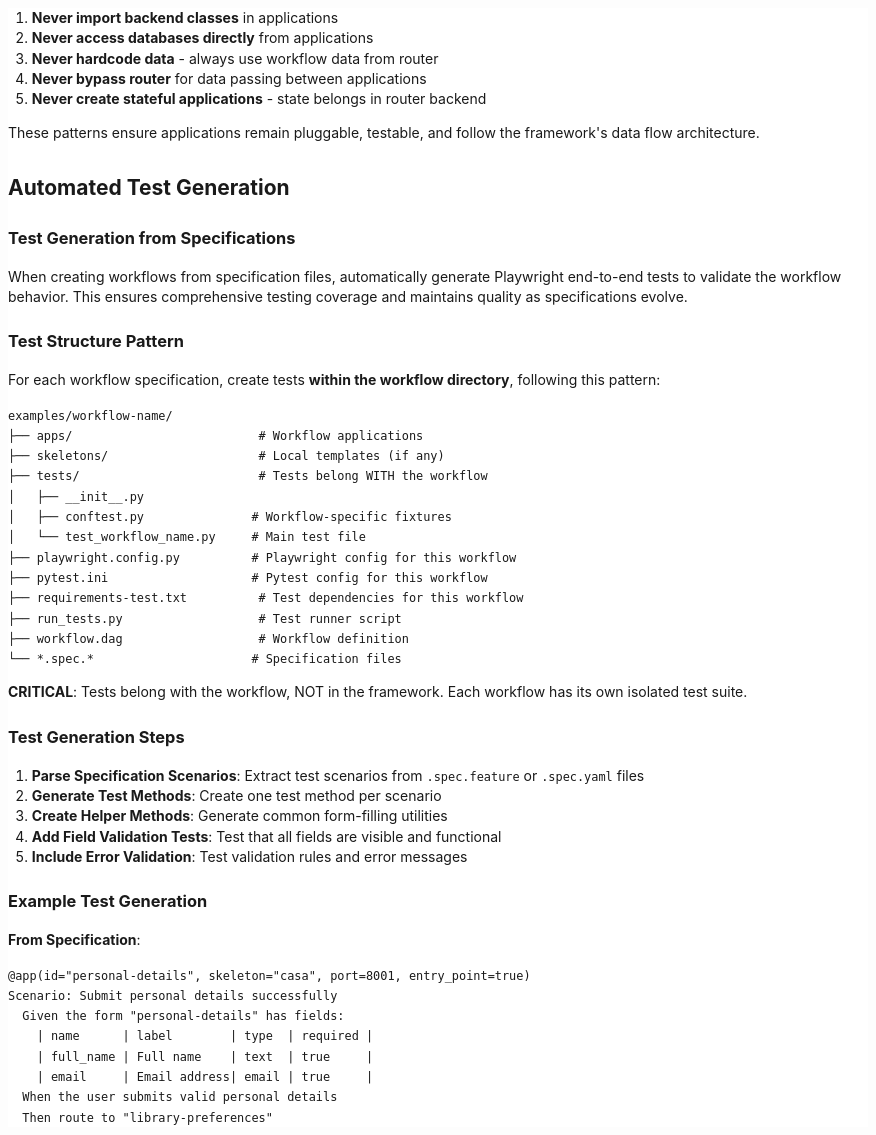 1. **Never import backend classes** in applications
2. **Never access databases directly** from applications  
3. **Never hardcode data** - always use workflow data from router
4. **Never bypass router** for data passing between applications
5. **Never create stateful applications** - state belongs in router backend

These patterns ensure applications remain pluggable, testable, and follow the framework's data flow architecture.

## Automated Test Generation

### Test Generation from Specifications

When creating workflows from specification files, automatically generate Playwright end-to-end tests to validate the workflow behavior. This ensures comprehensive testing coverage and maintains quality as specifications evolve.

### Test Structure Pattern

For each workflow specification, create tests **within the workflow directory**, following this pattern:

```
examples/workflow-name/
├── apps/                          # Workflow applications
├── skeletons/                     # Local templates (if any)
├── tests/                         # Tests belong WITH the workflow
│   ├── __init__.py
│   ├── conftest.py               # Workflow-specific fixtures
│   └── test_workflow_name.py     # Main test file
├── playwright.config.py          # Playwright config for this workflow
├── pytest.ini                    # Pytest config for this workflow
├── requirements-test.txt          # Test dependencies for this workflow
├── run_tests.py                   # Test runner script
├── workflow.dag                   # Workflow definition
└── *.spec.*                      # Specification files
```

**CRITICAL**: Tests belong with the workflow, NOT in the framework. Each workflow has its own isolated test suite.

### Test Generation Steps

1. **Parse Specification Scenarios**: Extract test scenarios from `.spec.feature` or `.spec.yaml` files
2. **Generate Test Methods**: Create one test method per scenario
3. **Create Helper Methods**: Generate common form-filling utilities
4. **Add Field Validation Tests**: Test that all fields are visible and functional
5. **Include Error Validation**: Test validation rules and error messages

### Example Test Generation

**From Specification**:
```gherkin
@app(id="personal-details", skeleton="casa", port=8001, entry_point=true)
Scenario: Submit personal details successfully
  Given the form "personal-details" has fields:
    | name      | label        | type  | required |
    | full_name | Full name    | text  | true     |
    | email     | Email address| email | true     |
  When the user submits valid personal details
  Then route to "library-preferences"
```
